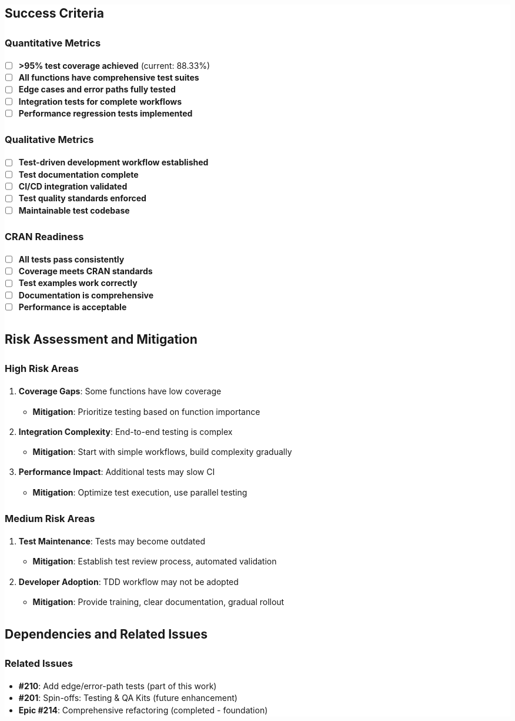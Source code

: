 ## **Success Criteria**

### **Quantitative Metrics**
- [ ] **>95% test coverage achieved** (current: 88.33%)
- [ ] **All functions have comprehensive test suites**
- [ ] **Edge cases and error paths fully tested**
- [ ] **Integration tests for complete workflows**
- [ ] **Performance regression tests implemented**

### **Qualitative Metrics**
- [ ] **Test-driven development workflow established**
- [ ] **Test documentation complete**
- [ ] **CI/CD integration validated**
- [ ] **Test quality standards enforced**
- [ ] **Maintainable test codebase**

### **CRAN Readiness**
- [ ] **All tests pass consistently**
- [ ] **Coverage meets CRAN standards**
- [ ] **Test examples work correctly**
- [ ] **Documentation is comprehensive**
- [ ] **Performance is acceptable**

## **Risk Assessment and Mitigation**

### **High Risk Areas**
1. **Coverage Gaps**: Some functions have low coverage
   - **Mitigation**: Prioritize testing based on function importance
   
2. **Integration Complexity**: End-to-end testing is complex
   - **Mitigation**: Start with simple workflows, build complexity gradually
   
3. **Performance Impact**: Additional tests may slow CI
   - **Mitigation**: Optimize test execution, use parallel testing

### **Medium Risk Areas**
1. **Test Maintenance**: Tests may become outdated
   - **Mitigation**: Establish test review process, automated validation
   
2. **Developer Adoption**: TDD workflow may not be adopted
   - **Mitigation**: Provide training, clear documentation, gradual rollout

## **Dependencies and Related Issues**

### **Related Issues**
- **#210**: Add edge/error-path tests (part of this work)
- **#201**: Spin-offs: Testing & QA Kits (future enhancement)
- **Epic #214**: Comprehensive refactoring (completed - foundation)
